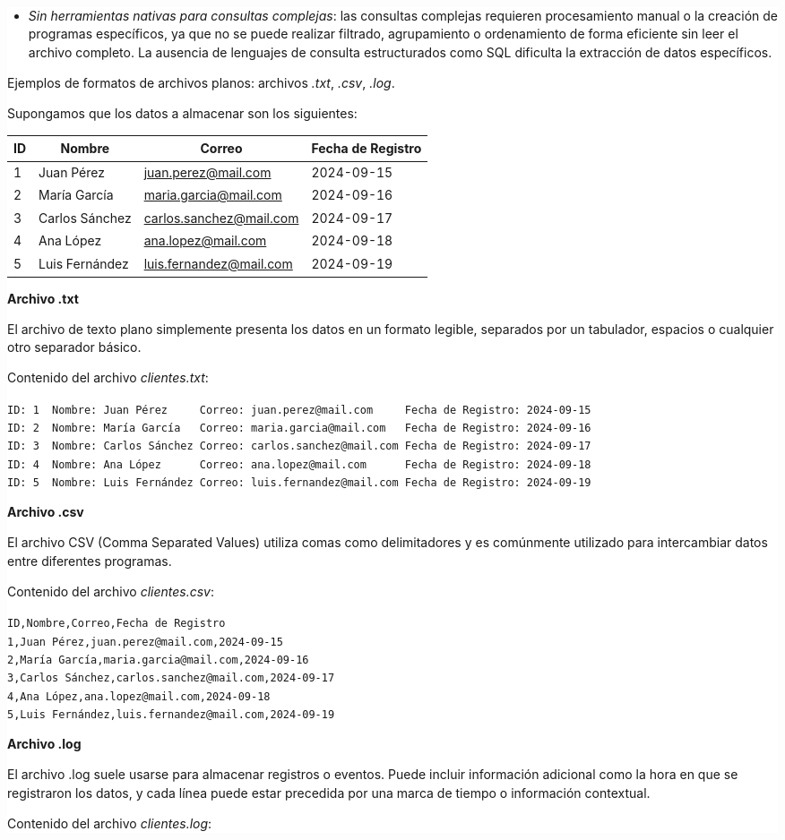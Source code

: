 * _Sin herramientas nativas para consultas complejas_: las consultas complejas requieren procesamiento manual o la creación de programas específicos, ya que no se puede realizar filtrado, agrupamiento o ordenamiento de forma eficiente sin leer el archivo completo. La ausencia de lenguajes de consulta estructurados como SQL dificulta la extracción de datos específicos.

Ejemplos de formatos de archivos planos: archivos _.txt_, _.csv_, _.log_.

Supongamos que los datos a almacenar son los siguientes:

| ID | Nombre          | Correo                   | Fecha de Registro |
|----|-----------------|--------------------------|-------------------|
| 1  | Juan Pérez      | juan.perez@mail.com      | 2024-09-15        |
| 2  | María García    | maria.garcia@mail.com    | 2024-09-16        |
| 3  | Carlos Sánchez  | carlos.sanchez@mail.com  | 2024-09-17        |
| 4  | Ana López       | ana.lopez@mail.com       | 2024-09-18        |
| 5  | Luis Fernández  | luis.fernandez@mail.com  | 2024-09-19        |

__Archivo .txt__

El archivo de texto plano simplemente presenta los datos en un formato legible, separados por un tabulador, espacios o cualquier otro separador básico.

Contenido del archivo _clientes.txt_:

```
ID: 1  Nombre: Juan Pérez     Correo: juan.perez@mail.com     Fecha de Registro: 2024-09-15
ID: 2  Nombre: María García   Correo: maria.garcia@mail.com   Fecha de Registro: 2024-09-16
ID: 3  Nombre: Carlos Sánchez Correo: carlos.sanchez@mail.com Fecha de Registro: 2024-09-17
ID: 4  Nombre: Ana López      Correo: ana.lopez@mail.com      Fecha de Registro: 2024-09-18
ID: 5  Nombre: Luis Fernández Correo: luis.fernandez@mail.com Fecha de Registro: 2024-09-19
```

__Archivo .csv__

El archivo CSV (Comma Separated Values) utiliza comas como delimitadores y es comúnmente utilizado para intercambiar datos entre diferentes programas.

Contenido del archivo _clientes.csv_:

```
ID,Nombre,Correo,Fecha de Registro
1,Juan Pérez,juan.perez@mail.com,2024-09-15
2,María García,maria.garcia@mail.com,2024-09-16
3,Carlos Sánchez,carlos.sanchez@mail.com,2024-09-17
4,Ana López,ana.lopez@mail.com,2024-09-18
5,Luis Fernández,luis.fernandez@mail.com,2024-09-19
```
__Archivo .log__

El archivo .log suele usarse para almacenar registros o eventos. Puede incluir información adicional como la hora en que se registraron los datos, y cada línea puede estar precedida por una marca de tiempo o información contextual.

Contenido del archivo _clientes.log_:
